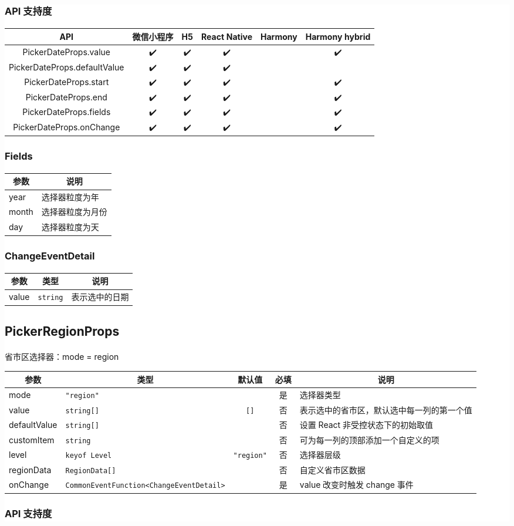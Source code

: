 ### API 支持度

| API | 微信小程序 | H5 | React Native | Harmony | Harmony hybrid |
| :---: | :---: | :---: | :---: | :---: | :---: |
| PickerDateProps.value | ✔️ | ✔️ | ✔️ |  | ✔️ |
| PickerDateProps.defaultValue | ✔️ | ✔️ | ✔️ |  |  |
| PickerDateProps.start | ✔️ | ✔️ | ✔️ |  | ✔️ |
| PickerDateProps.end | ✔️ | ✔️ | ✔️ |  | ✔️ |
| PickerDateProps.fields | ✔️ | ✔️ | ✔️ |  | ✔️ |
| PickerDateProps.onChange | ✔️ | ✔️ | ✔️ |  | ✔️ |

### Fields

| 参数 | 说明 |
| --- | --- |
| year | 选择器粒度为年 |
| month | 选择器粒度为月份 |
| day | 选择器粒度为天 |

### ChangeEventDetail

| 参数 | 类型 | 说明 |
| --- | --- | --- |
| value | `string` | 表示选中的日期 |

## PickerRegionProps

省市区选择器：mode = region

| 参数 | 类型 | 默认值 | 必填 | 说明 |
| --- | --- | :---: | :---: | --- |
| mode | `"region"` |  | 是 | 选择器类型 |
| value | `string[]` | `[]` | 否 | 表示选中的省市区，默认选中每一列的第一个值 |
| defaultValue | `string[]` |  | 否 | 设置 React 非受控状态下的初始取值 |
| customItem | `string` |  | 否 | 可为每一列的顶部添加一个自定义的项 |
| level | `keyof Level` | `"region"` | 否 | 选择器层级 |
| regionData | `RegionData[]` |  | 否 | 自定义省市区数据 |
| onChange | `CommonEventFunction<ChangeEventDetail>` |  | 是 | value 改变时触发 change 事件 |

### API 支持度
